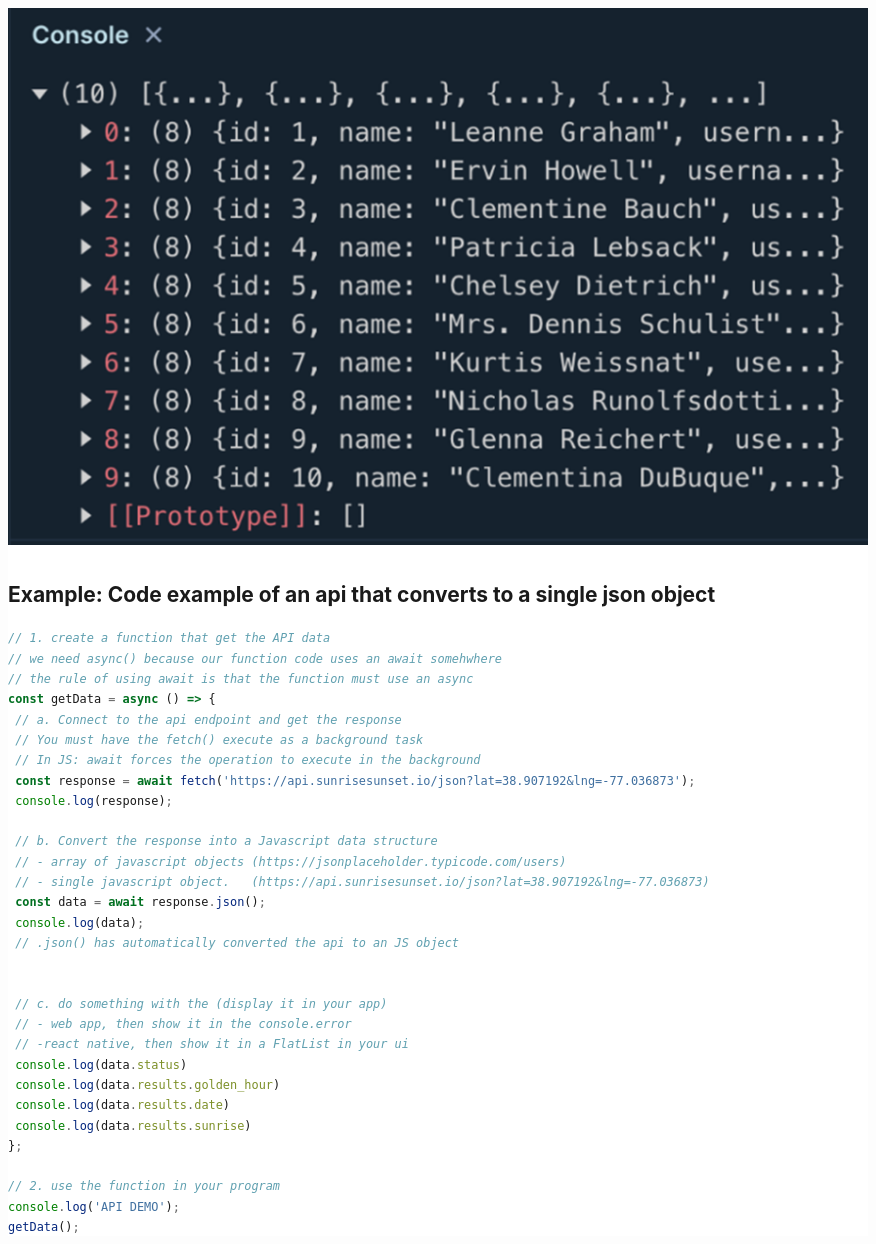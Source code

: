 ![alt text](image-5.png)

## Example: Code example of an api that converts to a single json object

```javascript
// 1. create a function that get the API data
// we need async() because our function code uses an await somehwhere
// the rule of using await is that the function must use an async
const getData = async () => {
 // a. Connect to the api endpoint and get the response
 // You must have the fetch() execute as a background task
 // In JS: await forces the operation to execute in the background
 const response = await fetch('https://api.sunrisesunset.io/json?lat=38.907192&lng=-77.036873');
 console.log(response);

 // b. Convert the response into a Javascript data structure
 // - array of javascript objects (https://jsonplaceholder.typicode.com/users)
 // - single javascript object.   (https://api.sunrisesunset.io/json?lat=38.907192&lng=-77.036873)
 const data = await response.json();
 console.log(data);
 // .json() has automatically converted the api to an JS object


 // c. do something with the (display it in your app)
 // - web app, then show it in the console.error
 // -react native, then show it in a FlatList in your ui
 console.log(data.status)
 console.log(data.results.golden_hour)
 console.log(data.results.date)
 console.log(data.results.sunrise)
};

// 2. use the function in your program
console.log('API DEMO');
getData();
```